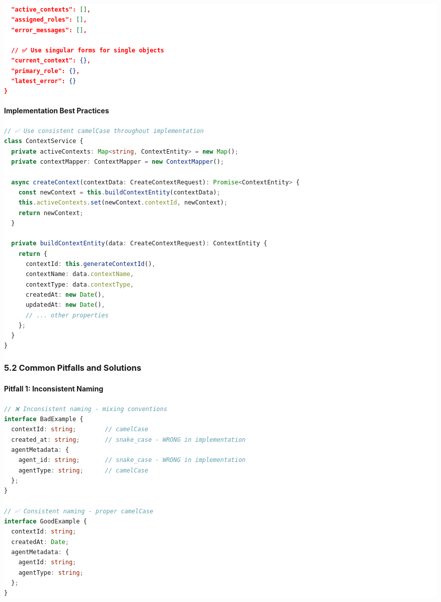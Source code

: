 ```json
  "active_contexts": [],
  "assigned_roles": [],
  "error_messages": [],
  
  // ✅ Use singular forms for single objects
  "current_context": {},
  "primary_role": {},
  "latest_error": {}
}
```

#### **Implementation Best Practices**
```typescript
// ✅ Use consistent camelCase throughout implementation
class ContextService {
  private activeContexts: Map<string, ContextEntity> = new Map();
  private contextMapper: ContextMapper = new ContextMapper();
  
  async createContext(contextData: CreateContextRequest): Promise<ContextEntity> {
    const newContext = this.buildContextEntity(contextData);
    this.activeContexts.set(newContext.contextId, newContext);
    return newContext;
  }
  
  private buildContextEntity(data: CreateContextRequest): ContextEntity {
    return {
      contextId: this.generateContextId(),
      contextName: data.contextName,
      contextType: data.contextType,
      createdAt: new Date(),
      updatedAt: new Date(),
      // ... other properties
    };
  }
}
```

### 5.2 **Common Pitfalls and Solutions**

#### **Pitfall 1: Inconsistent Naming**
```typescript
// ❌ Inconsistent naming - mixing conventions
interface BadExample {
  contextId: string;        // camelCase
  created_at: string;       // snake_case - WRONG in implementation
  agentMetadata: {
    agent_id: string;       // snake_case - WRONG in implementation
    agentType: string;      // camelCase
  };
}

// ✅ Consistent naming - proper camelCase
interface GoodExample {
  contextId: string;
  createdAt: Date;
  agentMetadata: {
    agentId: string;
    agentType: string;
  };
}
```
